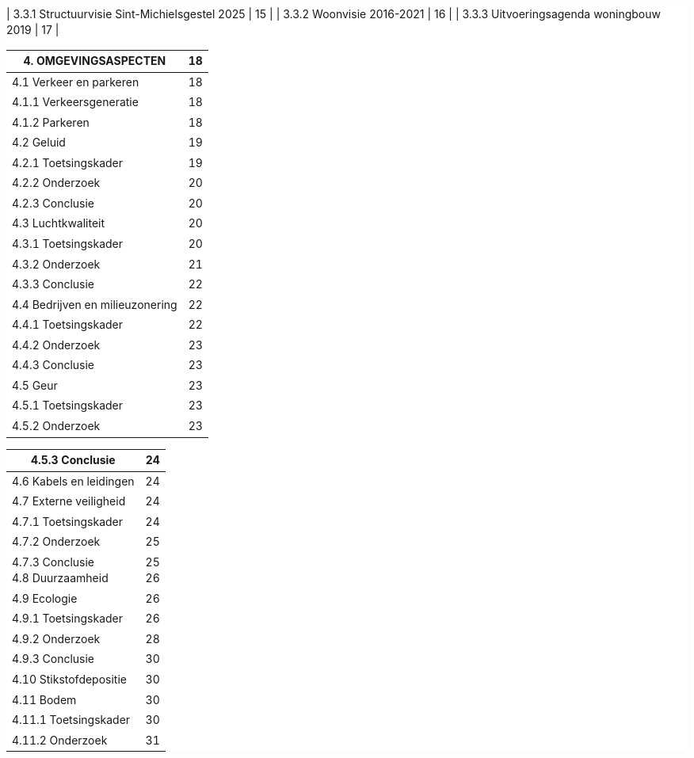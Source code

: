 | 3.3.1 Structuurvisie Sint-Michielsgestel 2025              | 15 |
| 3.3.2 Woonvisie 2016-2021                                  | 16 |
| 3.3.3 Uitvoeringsagenda woningbouw 2019                    | 17 |

| 4. OMGEVINGSASPECTEN            | 18 |
|---------------------------------|----|
| 4.1 Verkeer en parkeren         | 18 |
| 4.1.1 Verkeersgeneratie         | 18 |
| 4.1.2 Parkeren                  | 18 |
| 4.2 Geluid                      | 19 |
| 4.2.1 Toetsingskader            | 19 |
| 4.2.2 Onderzoek                 | 20 |
| 4.2.3 Conclusie                 | 20 |
| 4.3 Luchtkwaliteit              | 20 |
| 4.3.1 Toetsingskader            | 20 |
| 4.3.2 Onderzoek                 | 21 |
| 4.3.3 Conclusie                 | 22 |
| 4.4 Bedrijven en milieuzonering | 22 |
| 4.4.1 Toetsingskader            | 22 |
| 4.4.2 Onderzoek                 | 23 |
| 4.4.3 Conclusie                 | 23 |
| 4.5 Geur                        | 23 |
| 4.5.1 Toetsingskader            | 23 |
| 4.5.2 Onderzoek                 | 23 |

| 4.5.3 Conclusie                          | 24       |
|------------------------------------------|----------|
| 4.6 Kabels en leidingen                  | 24       |
| 4.7 Externe veiligheid                   | 24       |
| 4.7.1 Toetsingskader                     | 24       |
| 4.7.2 Onderzoek                          | 25       |
| 4.7.3 Conclusie<br>4.8 Duurzaamheid      | 25<br>26 |
| 4.9 Ecologie                             | 26       |
| 4.9.1 Toetsingskader                     | 26       |
| 4.9.2 Onderzoek                          | 28       |
| 4.9.3 Conclusie                          | 30       |
| 4.10 Stikstofdepositie                   | 30       |
| 4.11 Bodem                               | 30       |
| 4.11.1 Toetsingskader                    | 30       |
| 4.11.2 Onderzoek                         | 31       |